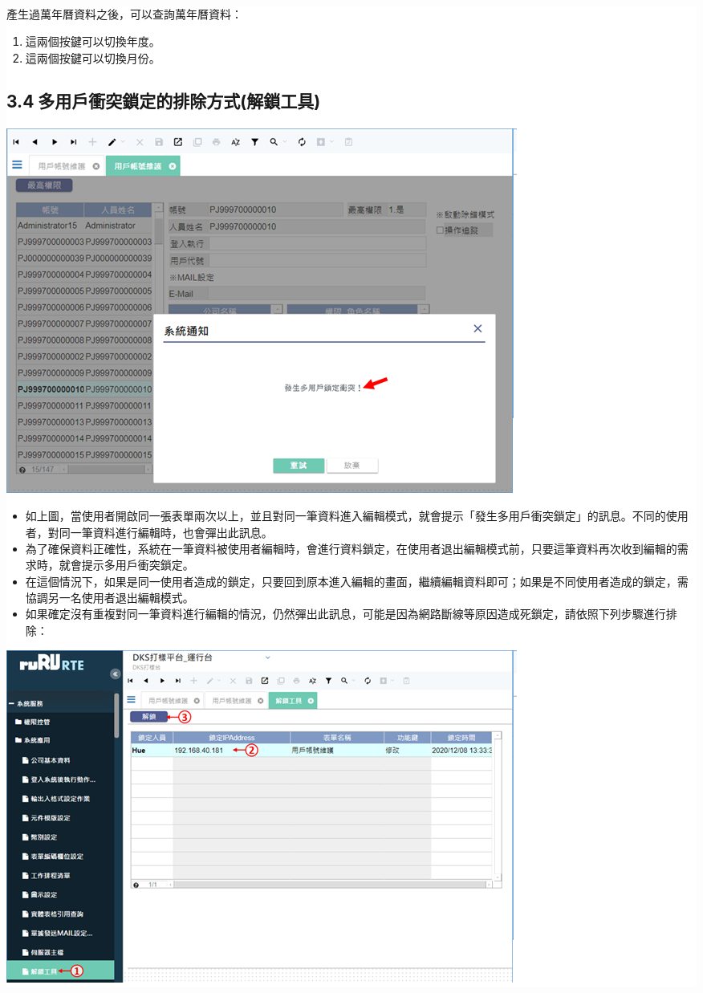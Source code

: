 
產生過萬年曆資料之後，可以查詢萬年曆資料：
1. 這兩個按鍵可以切換年度。
2. 這兩個按鍵可以切換月份。


## 3.4 多用戶衝突鎖定的排除方式(解鎖工具)

![](images/UTL-03.4-1.png)

- 如上圖，當使用者開啟同一張表單兩次以上，並且對同一筆資料進入編輯模式，就會提示「發生多用戶衝突鎖定」的訊息。不同的使用者，對同一筆資料進行編輯時，也會彈出此訊息。
- 為了確保資料正確性，系統在一筆資料被使用者編輯時，會進行資料鎖定，在使用者退出編輯模式前，只要這筆資料再次收到編輯的需求時，就會提示多用戶衝突鎖定。
- 在這個情況下，如果是同一使用者造成的鎖定，只要回到原本進入編輯的畫面，繼續編輯資料即可；如果是不同使用者造成的鎖定，需協調另一名使用者退出編輯模式。
- 如果確定沒有重複對同一筆資料進行編輯的情況，仍然彈出此訊息，可能是因為網路斷線等原因造成死鎖定，請依照下列步驟進行排除：
 
![](images/UTL-03.4-2.png)
